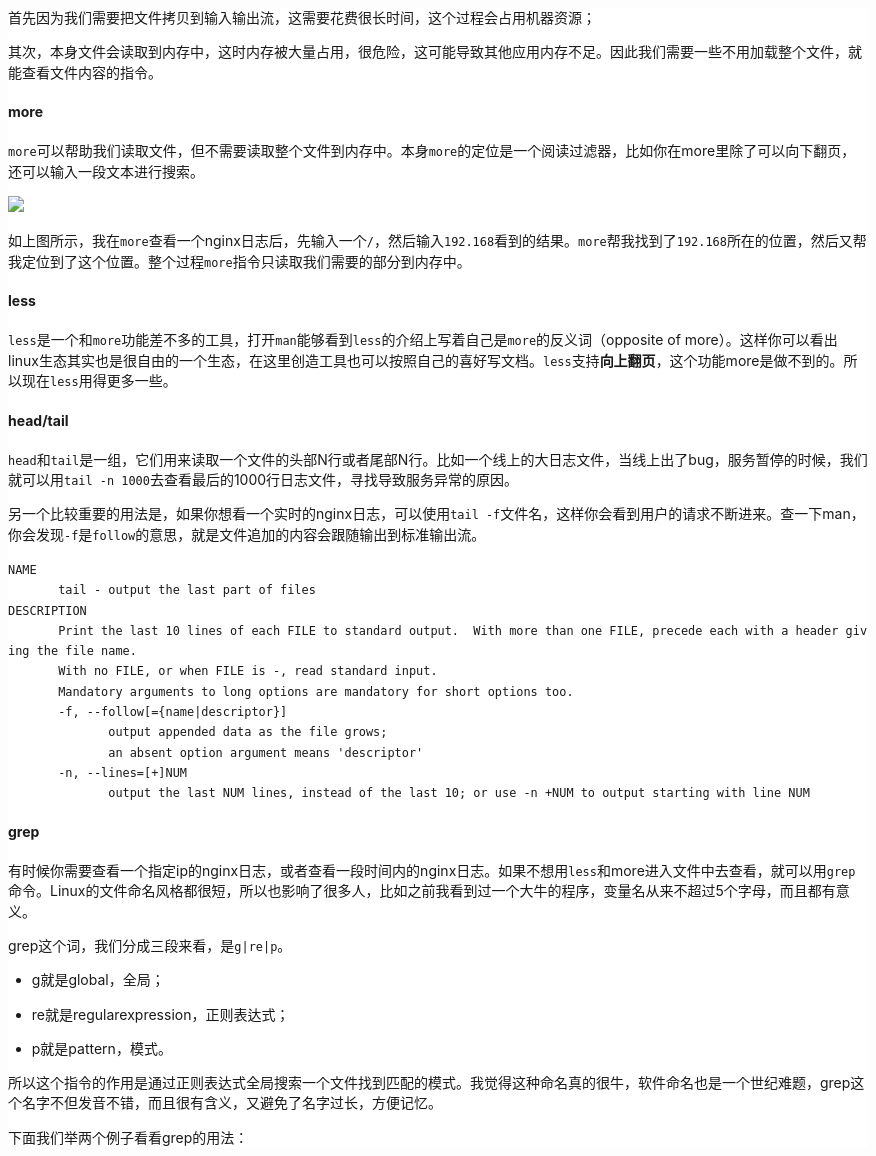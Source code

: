 首先因为我们需要把文件拷贝到输入输出流，这需要花费很长时间，这个过程会占用机器资源；

其次，本身文件会读取到内存中，这时内存被大量占用，很危险，这可能导致其他应用内存不足。因此我们需要一些不用加载整个文件，就能查看文件内容的指令。

#### more

`more`可以帮助我们读取文件，但不需要读取整个文件到内存中。本身`more`的定位是一个阅读过滤器，比如你在more里除了可以向下翻页，还可以输入一段文本进行搜索。

![](/Users/weihuchao/Pictures/src/20211203/重学操作系统/CgqCHl9rEK6ANctWAAvN_sMIYLA038.png)

如上图所示，我在`more`查看一个nginx日志后，先输入一个`/`，然后输入`192.168`看到的结果。`more`帮我找到了`192.168`所在的位置，然后又帮我定位到了这个位置。整个过程`more`指令只读取我们需要的部分到内存中。

#### less

`less`是一个和`more`功能差不多的工具，打开`man`能够看到`less`的介绍上写着自己是`more`的反义词（opposite of more）。这样你可以看出linux生态其实也是很自由的一个生态，在这里创造工具也可以按照自己的喜好写文档。`less`支持**向上翻页**，这个功能more是做不到的。所以现在`less`用得更多一些。

#### head/tail

`head`和`tail`是一组，它们用来读取一个文件的头部N行或者尾部N行。比如一个线上的大日志文件，当线上出了bug，服务暂停的时候，我们就可以用`tail -n 1000`去查看最后的1000行日志文件，寻找导致服务异常的原因。

另一个比较重要的用法是，如果你想看一个实时的nginx日志，可以使用`tail -f`文件名，这样你会看到用户的请求不断进来。查一下man，你会发现`-f`是`follow`的意思，就是文件追加的内容会跟随输出到标准输出流。

```
NAME
       tail - output the last part of files
DESCRIPTION
       Print the last 10 lines of each FILE to standard output.  With more than one FILE, precede each with a header giving the file name.
       With no FILE, or when FILE is -, read standard input.
       Mandatory arguments to long options are mandatory for short options too.
       -f, --follow[={name|descriptor}]
              output appended data as the file grows;
              an absent option argument means 'descriptor'
       -n, --lines=[+]NUM
              output the last NUM lines, instead of the last 10; or use -n +NUM to output starting with line NUM
```

#### grep

有时候你需要查看一个指定ip的nginx日志，或者查看一段时间内的nginx日志。如果不想用`less`和more进入文件中去查看，就可以用`grep`命令。Linux的文件命名风格都很短，所以也影响了很多人，比如之前我看到过一个大牛的程序，变量名从来不超过5个字母，而且都有意义。

grep这个词，我们分成三段来看，是`g|re|p`。

* g就是global，全局；

* re就是regularexpression，正则表达式；

* p就是pattern，模式。

所以这个指令的作用是通过正则表达式全局搜索一个文件找到匹配的模式。我觉得这种命名真的很牛，软件命名也是一个世纪难题，grep这个名字不但发音不错，而且很有含义，又避免了名字过长，方便记忆。

下面我们举两个例子看看grep的用法：
